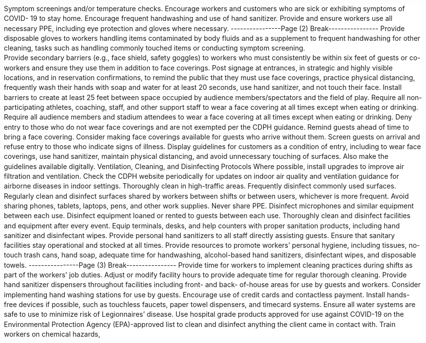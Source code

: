   Symptom screenings and/or temperature checks. 
  Encourage workers and customers who are sick or exhibiting symptoms of COVID-
19 to stay home. 
  Encourage frequent handwashing and use of hand sanitizer. 
  Provide and ensure workers use all necessary PPE, including eye protection and 
gloves where necessary. 
----------------Page (2) Break----------------
  Provide disposable gloves to workers handling items contaminated by body fluids 
and as a supplement to frequent handwashing for other cleaning, tasks such as 
handling commonly touched items or conducting symptom screening.  
  Provide secondary barriers (e.g., face shield, safety goggles) to workers who must 
consistently be within six feet of guests or co-workers and ensure they use them in 
addition to face coverings. 
  Post signage at entrances, in strategic and highly visible locations, and in 
reservation confirmations, to remind the public that they must use face coverings, 
practice physical distancing, frequently wash their hands with soap and water for 
at least 20 seconds, use hand sanitizer, and not touch their face. 
  Install barriers to create at least 25 feet between space occupied by audience 
members/spectators and the field of play. 
  Require all non-participating athletes, coaching, staff, and other support staff to 
wear a face covering at all times except when eating or drinking. 
  Require all audience members and stadium attendees to wear a face covering 
at all times except when eating or drinking. Deny entry to those who do not wear 
face coverings and are not exempted per the CDPH guidance. 
  Remind guests ahead of time to bring a face covering. Consider making face 
coverings available for guests who arrive without them. 
  Screen guests on arrival and refuse entry to those who indicate signs of illness. 
  Display guidelines for customers as a condition of entry, including to wear face 
coverings, use hand sanitizer, maintain physical distancing, and avoid 
unnecessary touching of surfaces. Also make the guidelines available digitally. 
Ventilation, Cleaning, and Disinfecting Protocols 
  Where possible, install upgrades to improve air filtration and ventilation. 
  Check the CDPH website periodically for updates on indoor air quality and 
ventilation guidance for airborne diseases in indoor settings. 
  Thoroughly clean in high-traffic areas. 
  Frequently disinfect commonly used surfaces. 
  Regularly clean and disinfect surfaces shared by workers between shifts or 
between users, whichever is more frequent. Avoid sharing phones, tablets, 
laptops, pens, and other work supplies. Never share PPE. 
  Disinfect microphones and similar equipment between each use. 
  Disinfect equipment loaned or rented to guests between each use. 
  Thoroughly clean and disinfect facilities and equipment after every event. 
  Equip terminals, desks, and help counters with proper sanitation products, 
including hand sanitizer and disinfectant wipes. Provide personal hand sanitizers 
to all staff directly assisting guests. 
  Ensure that sanitary facilities stay operational and stocked at all times. 
  Provide resources to promote workers’ personal hygiene, including tissues, no-
touch trash cans, hand soap, adequate time for handwashing, alcohol-based 
hand sanitizers, disinfectant wipes, and disposable towels. 
----------------Page (3) Break----------------
  Provide time for workers to implement cleaning practices during shifts as part of 
the workers’ job duties. 
  Adjust or modify facility hours to provide adequate time for regular thorough 
cleaning. 
  Provide hand sanitizer dispensers throughout facilities including front- and back-
of-house areas for use by guests and workers. Consider implementing hand 
washing stations for use by guests. 
  Encourage use of credit cards and contactless payment. 
  Install hands-free devices if possible, such as touchless faucets, paper towel 
dispensers, and timecard systems. 
  Ensure all water systems are safe to use to minimize risk of Legionnaires’ disease. 
  Use hospital grade products approved for use against COVID-19 on the 
Environmental Protection Agency (EPA)-approved list to clean and disinfect 
anything the client came in contact with. Train workers on chemical hazards, 
